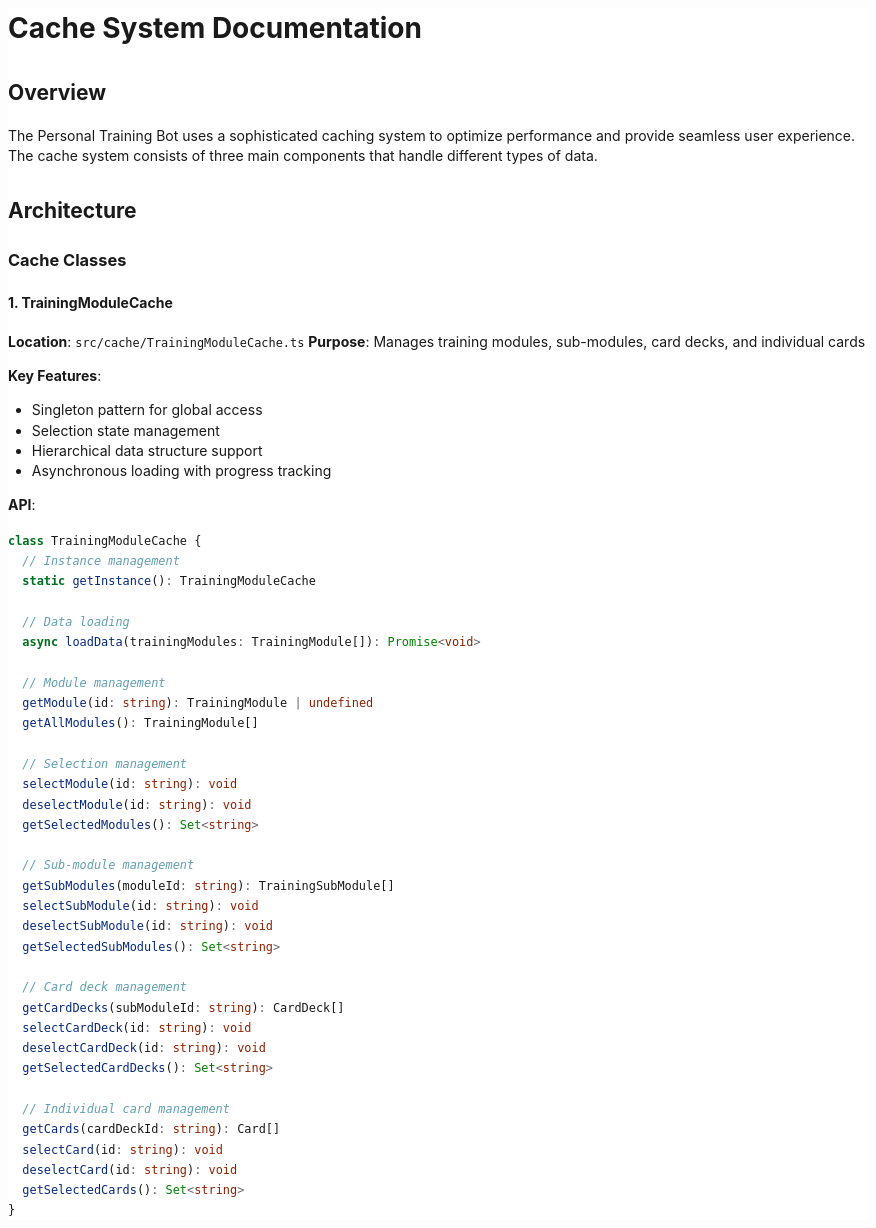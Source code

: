 # Cache System Documentation

## Overview

The Personal Training Bot uses a sophisticated caching system to optimize performance and provide seamless user experience. The cache system consists of three main components that handle different types of data.

## Architecture

### Cache Classes

#### 1. TrainingModuleCache
**Location**: `src/cache/TrainingModuleCache.ts`
**Purpose**: Manages training modules, sub-modules, card decks, and individual cards

**Key Features**:
- Singleton pattern for global access
- Selection state management
- Hierarchical data structure support
- Asynchronous loading with progress tracking

**API**:
```typescript
class TrainingModuleCache {
  // Instance management
  static getInstance(): TrainingModuleCache
  
  // Data loading
  async loadData(trainingModules: TrainingModule[]): Promise<void>
  
  // Module management
  getModule(id: string): TrainingModule | undefined
  getAllModules(): TrainingModule[]
  
  // Selection management
  selectModule(id: string): void
  deselectModule(id: string): void
  getSelectedModules(): Set<string>
  
  // Sub-module management
  getSubModules(moduleId: string): TrainingSubModule[]
  selectSubModule(id: string): void
  deselectSubModule(id: string): void
  getSelectedSubModules(): Set<string>
  
  // Card deck management
  getCardDecks(subModuleId: string): CardDeck[]
  selectCardDeck(id: string): void
  deselectCardDeck(id: string): void
  getSelectedCardDecks(): Set<string>
  
  // Individual card management
  getCards(cardDeckId: string): Card[]
  selectCard(id: string): void
  deselectCard(id: string): void
  getSelectedCards(): Set<string>
}
```
